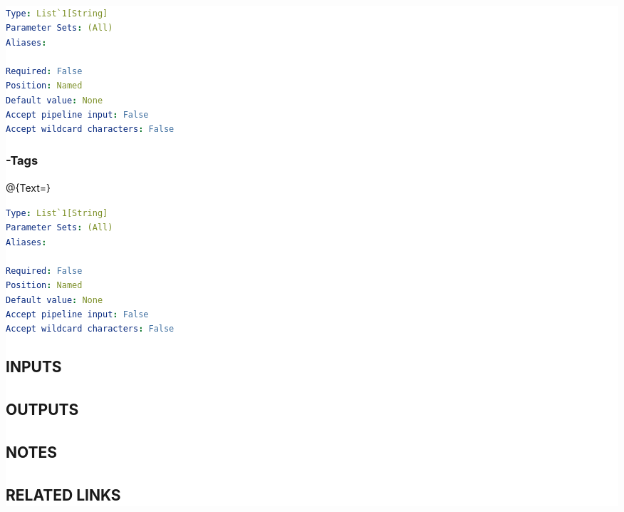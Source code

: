 ```yaml
Type: List`1[String]
Parameter Sets: (All)
Aliases: 

Required: False
Position: Named
Default value: None
Accept pipeline input: False
Accept wildcard characters: False
```

### -Tags
@{Text=}

```yaml
Type: List`1[String]
Parameter Sets: (All)
Aliases: 

Required: False
Position: Named
Default value: None
Accept pipeline input: False
Accept wildcard characters: False
```

## INPUTS

## OUTPUTS

## NOTES

## RELATED LINKS

